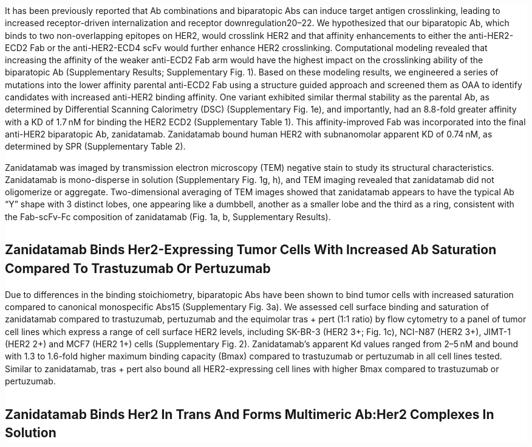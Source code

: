 It has been previously reported that Ab combinations and biparatopic Abs can induce target antigen crosslinking, leading to increased receptor-driven internalization and receptor downregulation20–22. We hypothesized that our biparatopic Ab, which binds to two non-overlapping epitopes on HER2, would crosslink HER2 and that affinity enhancements to either the anti-HER2-ECD2 Fab or the anti-HER2-ECD4 scFv would further enhance HER2 crosslinking. Computational modeling revealed that increasing the affinity of the weaker anti-ECD2 Fab arm would have the highest impact on the crosslinking ability of the biparatopic Ab (Supplementary Results; Supplementary Fig. 1). Based on these modeling results, we engineered a series of mutations into the lower affinity parental anti-ECD2 Fab using a structure guided approach and screened them as OAA to identify candidates with increased anti-HER2 binding affinity. One variant exhibited similar thermal stability as the parental Ab, as determined by Differential Scanning Calorimetry (DSC) (Supplementary Fig. 1e), and importantly, had an 8.8-fold greater affinity with a KD of 1.7 nM for binding the HER2 ECD2 (Supplementary Table 1). This affinity-improved Fab was incorporated into the final anti-HER2 biparatopic Ab, zanidatamab. Zanidatamab bound human HER2 with subnanomolar apparent KD of 0.74 nM, as determined by SPR (Supplementary Table 2).

Zanidatamab was imaged by transmission electron microscopy (TEM) negative stain to study its structural characteristics. Zanidatamab is mono-disperse in solution (Supplementary Fig. 1g, h), and TEM imaging revealed that zanidatamab did not oligomerize or aggregate. Two-dimensional averaging of TEM images showed that zanidatamab appears to have the typical Ab “Y” shape with 3 distinct lobes, one appearing like a dumbbell, another as a smaller lobe and the third as a ring, consistent with the Fab-scFv-Fc composition of zanidatamab (Fig. 1a, b, Supplementary Results).

## Zanidatamab Binds Her2-Expressing Tumor Cells With Increased Ab Saturation Compared To Trastuzumab Or Pertuzumab

Due to differences in the binding stoichiometry, biparatopic Abs have been shown to bind tumor cells with increased saturation compared to canonical monospecific Abs15 (Supplementary Fig. 3a). We assessed cell surface binding and saturation of zanidatamab compared to trastuzumab, pertuzumab and the equimolar tras + pert (1:1 ratio) by flow cytometry to a panel of tumor cell lines which express a range of cell surface HER2 levels, including SK-BR-3 (HER2 3+; Fig. 1c), NCI-N87 (HER2 3+), JIMT-1 (HER2 2+) and MCF7 (HER2 1+) cells (Supplementary Fig. 2). Zanidatamab’s apparent Kd values ranged from 2–5 nM and bound with 1.3 to 1.6-fold higher maximum binding capacity (Bmax) compared to trastuzumab or pertuzumab in all cell lines tested. Similar to zanidatamab, tras + pert also bound all HER2-expressing cell lines with higher Bmax compared to trastuzumab or pertuzumab.

## Zanidatamab Binds Her2 In Trans And Forms Multimeric Ab:Her2 Complexes In Solution
